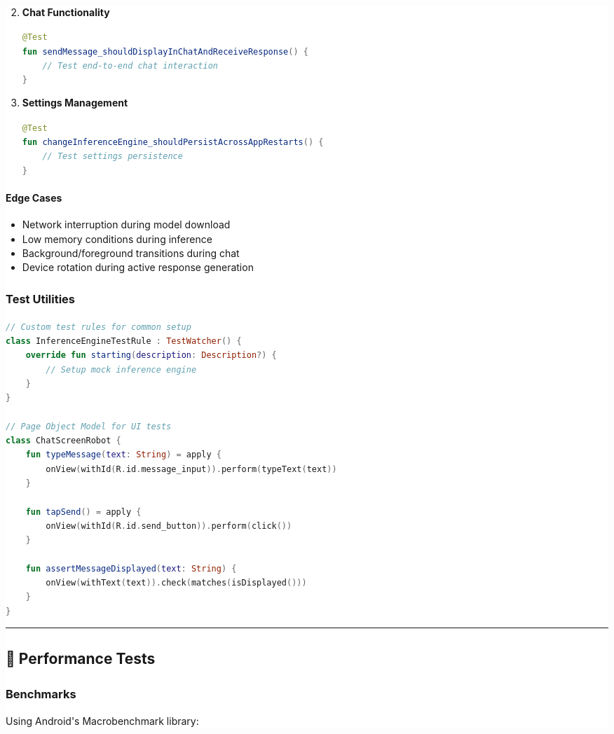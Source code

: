 2. **Chat Functionality**
   ```kotlin
   @Test
   fun sendMessage_shouldDisplayInChatAndReceiveResponse() {
       // Test end-to-end chat interaction
   }
   ```

3. **Settings Management**
   ```kotlin
   @Test
   fun changeInferenceEngine_shouldPersistAcrossAppRestarts() {
       // Test settings persistence
   }
   ```

#### Edge Cases
- Network interruption during model download
- Low memory conditions during inference
- Background/foreground transitions during chat
- Device rotation during active response generation

### Test Utilities
```kotlin
// Custom test rules for common setup
class InferenceEngineTestRule : TestWatcher() {
    override fun starting(description: Description?) {
        // Setup mock inference engine
    }
}

// Page Object Model for UI tests
class ChatScreenRobot {
    fun typeMessage(text: String) = apply {
        onView(withId(R.id.message_input)).perform(typeText(text))
    }
    
    fun tapSend() = apply {
        onView(withId(R.id.send_button)).perform(click())
    }
    
    fun assertMessageDisplayed(text: String) {
        onView(withText(text)).check(matches(isDisplayed()))
    }
}
```

---

## 🚀 Performance Tests

### Benchmarks
Using Android's Macrobenchmark library:
